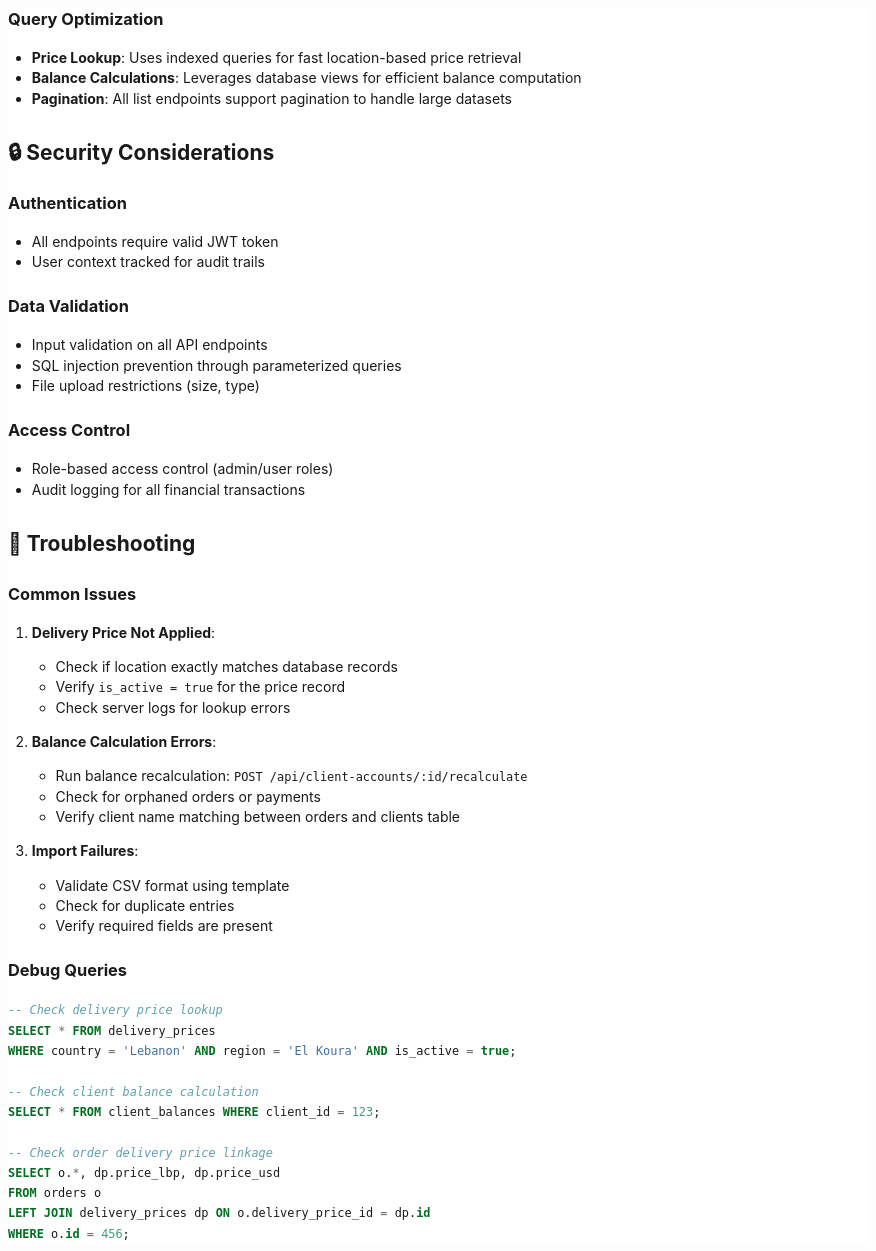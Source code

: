 ### Query Optimization

- **Price Lookup**: Uses indexed queries for fast location-based price retrieval
- **Balance Calculations**: Leverages database views for efficient balance computation
- **Pagination**: All list endpoints support pagination to handle large datasets

## 🔒 Security Considerations

### Authentication
- All endpoints require valid JWT token
- User context tracked for audit trails

### Data Validation
- Input validation on all API endpoints
- SQL injection prevention through parameterized queries
- File upload restrictions (size, type)

### Access Control
- Role-based access control (admin/user roles)
- Audit logging for all financial transactions

## 🐛 Troubleshooting

### Common Issues

1. **Delivery Price Not Applied**:
   - Check if location exactly matches database records
   - Verify `is_active = true` for the price record
   - Check server logs for lookup errors

2. **Balance Calculation Errors**:
   - Run balance recalculation: `POST /api/client-accounts/:id/recalculate`
   - Check for orphaned orders or payments
   - Verify client name matching between orders and clients table

3. **Import Failures**:
   - Validate CSV format using template
   - Check for duplicate entries
   - Verify required fields are present

### Debug Queries

```sql
-- Check delivery price lookup
SELECT * FROM delivery_prices 
WHERE country = 'Lebanon' AND region = 'El Koura' AND is_active = true;

-- Check client balance calculation
SELECT * FROM client_balances WHERE client_id = 123;

-- Check order delivery price linkage
SELECT o.*, dp.price_lbp, dp.price_usd 
FROM orders o 
LEFT JOIN delivery_prices dp ON o.delivery_price_id = dp.id 
WHERE o.id = 456;
```
